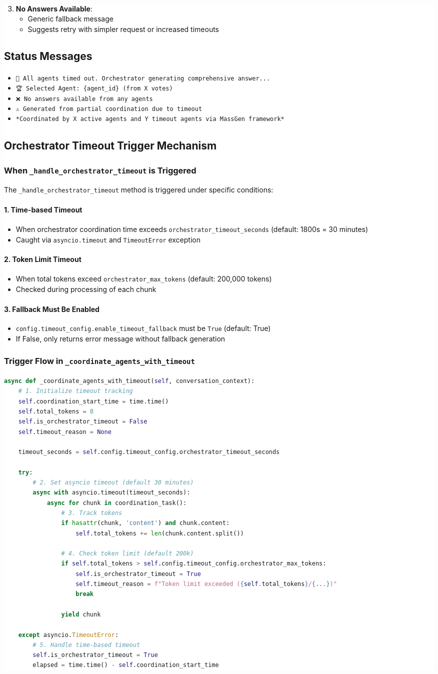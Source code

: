 3. **No Answers Available**:
   - Generic fallback message
   - Suggests retry with simpler request or increased timeouts

## Status Messages

- `🤖 All agents timed out. Orchestrator generating comprehensive answer...`
- `🏆 Selected Agent: {agent_id} (from X votes)`
- `❌ No answers available from any agents`
- `⚠️ Generated from partial coordination due to timeout`
- `*Coordinated by X active agents and Y timeout agents via MassGen framework*`

## Orchestrator Timeout Trigger Mechanism

### When `_handle_orchestrator_timeout` is Triggered

The `_handle_orchestrator_timeout` method is triggered under specific conditions:

#### 1. Time-based Timeout
- When orchestrator coordination time exceeds `orchestrator_timeout_seconds` (default: 1800s = 30 minutes)
- Caught via `asyncio.timeout` and `TimeoutError` exception

#### 2. Token Limit Timeout
- When total tokens exceed `orchestrator_max_tokens` (default: 200,000 tokens)
- Checked during processing of each chunk

#### 3. Fallback Must Be Enabled
- `config.timeout_config.enable_timeout_fallback` must be `True` (default: True)
- If False, only returns error message without fallback generation

### Trigger Flow in `_coordinate_agents_with_timeout`

```python
async def _coordinate_agents_with_timeout(self, conversation_context):
    # 1. Initialize timeout tracking
    self.coordination_start_time = time.time()
    self.total_tokens = 0
    self.is_orchestrator_timeout = False
    self.timeout_reason = None
    
    timeout_seconds = self.config.timeout_config.orchestrator_timeout_seconds
    
    try:
        # 2. Set asyncio timeout (default 30 minutes)
        async with asyncio.timeout(timeout_seconds):
            async for chunk in coordination_task():
                # 3. Track tokens
                if hasattr(chunk, 'content') and chunk.content:
                    self.total_tokens += len(chunk.content.split())
                
                # 4. Check token limit (default 200k)
                if self.total_tokens > self.config.timeout_config.orchestrator_max_tokens:
                    self.is_orchestrator_timeout = True
                    self.timeout_reason = f"Token limit exceeded ({self.total_tokens}/{...})"
                    break
                
                yield chunk
                
    except asyncio.TimeoutError:
        # 5. Handle time-based timeout
        self.is_orchestrator_timeout = True 
        elapsed = time.time() - self.coordination_start_time
```